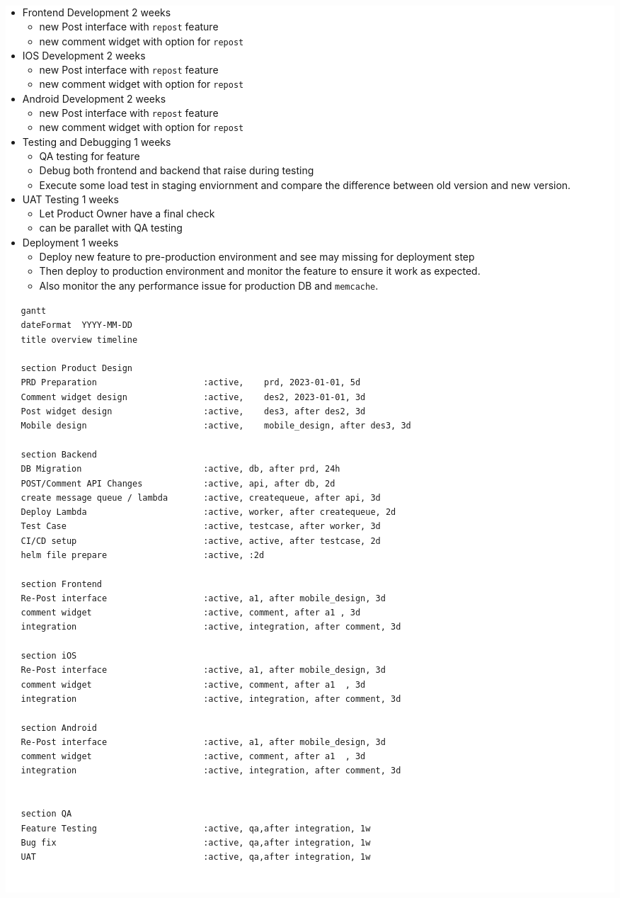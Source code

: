 * Frontend Development 2 weeks
  * new Post interface with `repost` feature
  * new comment widget with option for `repost`
* IOS Development 2 weeks
  * new Post interface with `repost` feature
  * new comment widget with option for `repost`
* Android Development 2 weeks
  * new Post interface with `repost` feature
  * new comment widget with option for `repost`
* Testing and Debugging 1 weeks
  * QA testing for feature 
  * Debug both frontend and backend that raise during testing
  * Execute some load test in staging enviornment and compare the difference between old version and new version.
* UAT Testing 1 weeks
  * Let Product Owner have a final check 
  * can be parallet with QA testing 
* Deployment 1 weeks
  * Deploy new feature to pre-production environment and see may missing for deployment step
  * Then deploy to production environment and monitor the feature to ensure it work as expected.
  * Also monitor the any performance issue for production DB and `memcache`.
  

```mermaid
   gantt
   dateFormat  YYYY-MM-DD
   title overview timeline

   section Product Design
   PRD Preparation                     :active,    prd, 2023-01-01, 5d
   Comment widget design               :active,    des2, 2023-01-01, 3d
   Post widget design                  :active,    des3, after des2, 3d
   Mobile design                       :active,    mobile_design, after des3, 3d

   section Backend
   DB Migration                        :active, db, after prd, 24h
   POST/Comment API Changes            :active, api, after db, 2d
   create message queue / lambda       :active, createqueue, after api, 3d
   Deploy Lambda                       :active, worker, after createqueue, 2d
   Test Case                           :active, testcase, after worker, 3d
   CI/CD setup                         :active, active, after testcase, 2d
   helm file prepare                   :active, :2d

   section Frontend
   Re-Post interface                   :active, a1, after mobile_design, 3d
   comment widget                      :active, comment, after a1 , 3d
   integration                         :active, integration, after comment, 3d
   
   section iOS
   Re-Post interface                   :active, a1, after mobile_design, 3d
   comment widget                      :active, comment, after a1  , 3d
   integration                         :active, integration, after comment, 3d

   section Android
   Re-Post interface                   :active, a1, after mobile_design, 3d
   comment widget                      :active, comment, after a1  , 3d
   integration                         :active, integration, after comment, 3d
   

   section QA
   Feature Testing                     :active, qa,after integration, 1w
   Bug fix                             :active, qa,after integration, 1w
   UAT                                 :active, qa,after integration, 1w

   
```